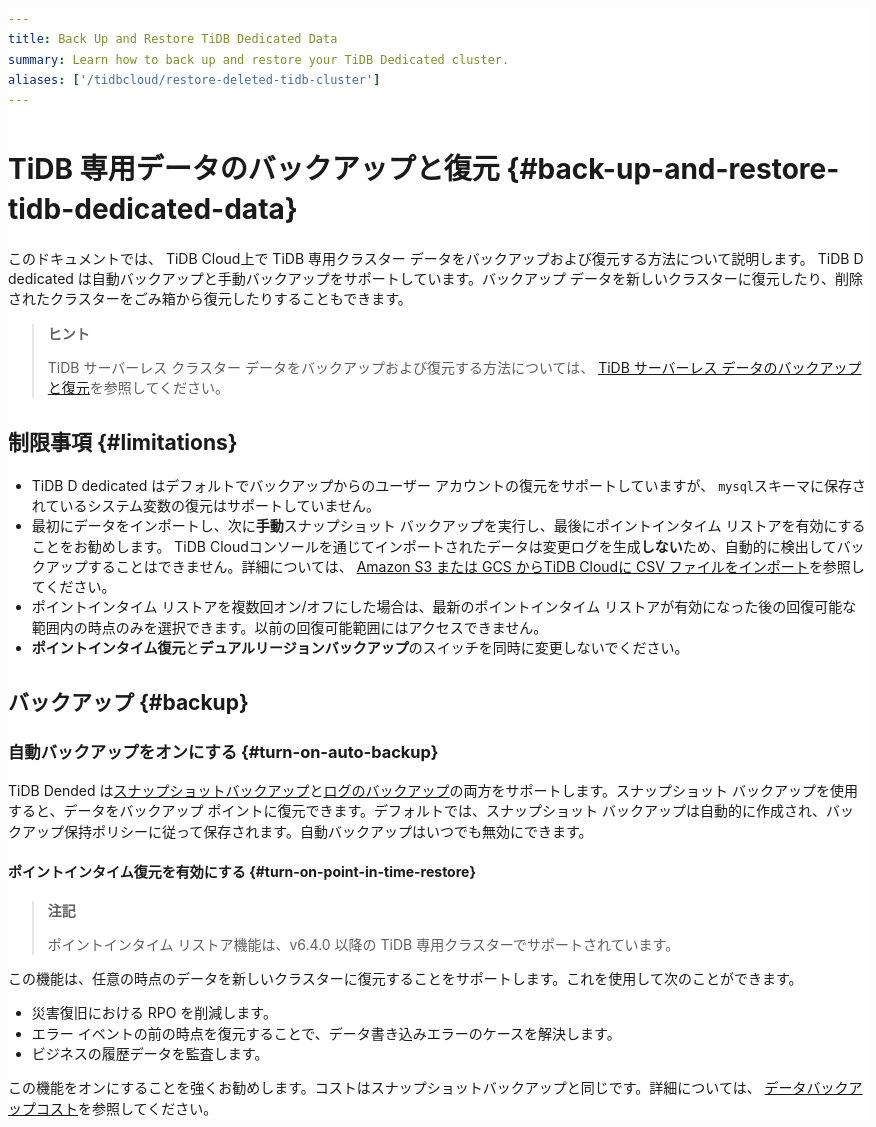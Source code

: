 ```yaml
---
title: Back Up and Restore TiDB Dedicated Data
summary: Learn how to back up and restore your TiDB Dedicated cluster.
aliases: ['/tidbcloud/restore-deleted-tidb-cluster']
---
```


# TiDB 専用データのバックアップと復元 {#back-up-and-restore-tidb-dedicated-data}

このドキュメントでは、 TiDB Cloud上で TiDB 専用クラスター データをバックアップおよび復元する方法について説明します。 TiDB D dedicated は自動バックアップと手動バックアップをサポートしています。バックアップ データを新しいクラスターに復元したり、削除されたクラスターをごみ箱から復元したりすることもできます。

> **ヒント**
>
> TiDB サーバーレス クラスター データをバックアップおよび復元する方法については、 [TiDB サーバーレス データのバックアップと復元](/tidb-cloud/backup-and-restore-serverless.md)を参照してください。

## 制限事項 {#limitations}

-   TiDB D dedicated はデフォルトでバックアップからのユーザー アカウントの復元をサポートしていますが、 `mysql`スキーマに保存されているシステム変数の復元はサポートしていません。
-   最初にデータをインポートし、次に**手動**スナップショット バックアップを実行し、最後にポイントインタイム リストアを有効にすることをお勧めします。 TiDB Cloudコンソールを通じてインポートされたデータは変更ログを生成**しない**ため、自動的に検出してバックアップすることはできません。詳細については、 [Amazon S3 または GCS からTiDB Cloudに CSV ファイルをインポート](/tidb-cloud/import-csv-files.md)を参照してください。
-   ポイントインタイム リストアを複数回オン/オフにした場合は、最新のポイントインタイム リストアが有効になった後の回復可能な範囲内の時点のみを選択できます。以前の回復可能範囲にはアクセスできません。
-   **ポイントインタイム復元**と**デュアルリージョンバックアップ**のスイッチを同時に変更しないでください。

## バックアップ {#backup}

### 自動バックアップをオンにする {#turn-on-auto-backup}

TiDB Dended は[スナップショットバックアップ](https://docs.pingcap.com/tidb/stable/br-snapshot-guide)と[ログのバックアップ](https://docs.pingcap.com/tidb/stable/br-pitr-guide)の両方をサポートします。スナップショット バックアップを使用すると、データをバックアップ ポイントに復元できます。デフォルトでは、スナップショット バックアップは自動的に作成され、バックアップ保持ポリシーに従って保存されます。自動バックアップはいつでも無効にできます。

#### ポイントインタイム復元を有効にする {#turn-on-point-in-time-restore}

> **注記**
>
> ポイントインタイム リストア機能は、v6.4.0 以降の TiDB 専用クラスターでサポートされています。

この機能は、任意の時点のデータを新しいクラスターに復元することをサポートします。これを使用して次のことができます。

-   災害復旧における RPO を削減します。
-   エラー イベントの前の時点を復元することで、データ書き込みエラーのケースを解決します。
-   ビジネスの履歴データを監査します。

この機能をオンにすることを強くお勧めします。コストはスナップショットバックアップと同じです。詳細については、 [データバックアップコスト](https://www.pingcap.com/tidb-dedicated-pricing-details#backup-storage-cost)を参照してください。
